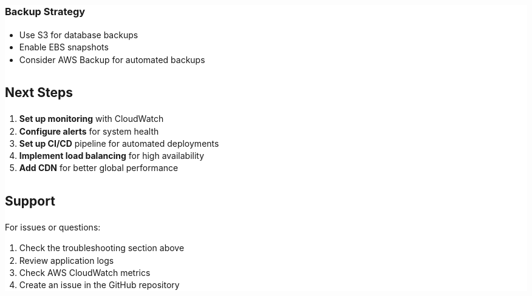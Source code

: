### Backup Strategy
- Use S3 for database backups
- Enable EBS snapshots
- Consider AWS Backup for automated backups

## Next Steps

1. **Set up monitoring** with CloudWatch
2. **Configure alerts** for system health
3. **Set up CI/CD** pipeline for automated deployments
4. **Implement load balancing** for high availability
5. **Add CDN** for better global performance

## Support

For issues or questions:
1. Check the troubleshooting section above
2. Review application logs
3. Check AWS CloudWatch metrics
4. Create an issue in the GitHub repository 